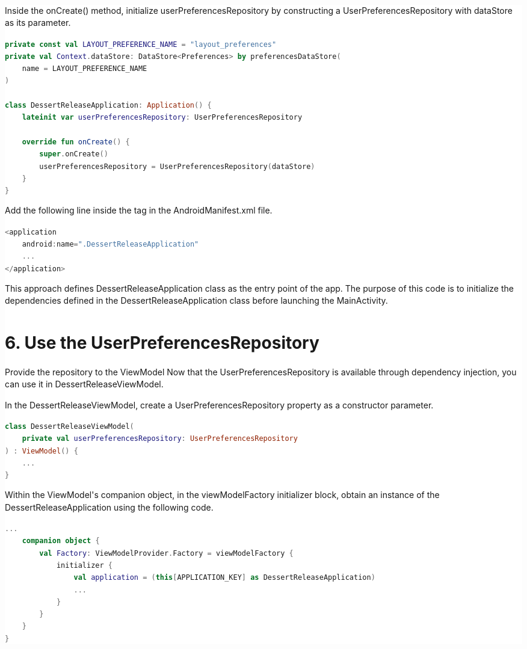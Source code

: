 Inside the onCreate() method, initialize userPreferencesRepository by constructing a UserPreferencesRepository with dataStore as its parameter.

```kt
private const val LAYOUT_PREFERENCE_NAME = "layout_preferences"
private val Context.dataStore: DataStore<Preferences> by preferencesDataStore(
    name = LAYOUT_PREFERENCE_NAME
)

class DessertReleaseApplication: Application() {
    lateinit var userPreferencesRepository: UserPreferencesRepository

    override fun onCreate() {
        super.onCreate()
        userPreferencesRepository = UserPreferencesRepository(dataStore)
    }
}
```

Add the following line inside the <application> tag in the AndroidManifest.xml file.

```kt
<application
    android:name=".DessertReleaseApplication"
    ...
</application>
```

This approach defines DessertReleaseApplication class as the entry point of the app. The purpose of this code is to initialize the dependencies defined in the DessertReleaseApplication class before launching the MainActivity.


# 6. Use the UserPreferencesRepository
Provide the repository to the ViewModel
Now that the UserPreferencesRepository is available through dependency injection, you can use it in DessertReleaseViewModel.

In the DessertReleaseViewModel, create a UserPreferencesRepository property as a constructor parameter.

```kt
class DessertReleaseViewModel(
    private val userPreferencesRepository: UserPreferencesRepository
) : ViewModel() {
    ...
}
```

Within the ViewModel's companion object, in the viewModelFactory initializer block, obtain an instance of the DessertReleaseApplication using the following code.

```kt
...
    companion object {
        val Factory: ViewModelProvider.Factory = viewModelFactory {
            initializer {
                val application = (this[APPLICATION_KEY] as DessertReleaseApplication)
                ...
            }
        }
    }
}
```
